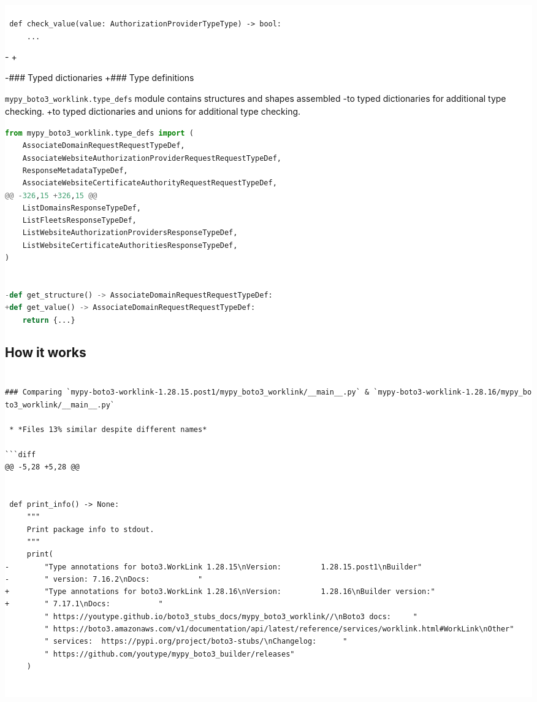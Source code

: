 ```
 
 def check_value(value: AuthorizationProviderTypeType) -> bool:
     ...
 ```
 
-<a id="typed-dictionaries"></a>
+<a id="type-definitions"></a>
 
-### Typed dictionaries
+### Type definitions
 
 `mypy_boto3_worklink.type_defs` module contains structures and shapes assembled
-to typed dictionaries for additional type checking.
+to typed dictionaries and unions for additional type checking.
 
 ```python
 from mypy_boto3_worklink.type_defs import (
     AssociateDomainRequestRequestTypeDef,
     AssociateWebsiteAuthorizationProviderRequestRequestTypeDef,
     ResponseMetadataTypeDef,
     AssociateWebsiteCertificateAuthorityRequestRequestTypeDef,
@@ -326,15 +326,15 @@
     ListDomainsResponseTypeDef,
     ListFleetsResponseTypeDef,
     ListWebsiteAuthorizationProvidersResponseTypeDef,
     ListWebsiteCertificateAuthoritiesResponseTypeDef,
 )
 
 
-def get_structure() -> AssociateDomainRequestRequestTypeDef:
+def get_value() -> AssociateDomainRequestRequestTypeDef:
     return {...}
 ```
 
 <a id="how-it-works"></a>
 
 ## How it works
```

### Comparing `mypy-boto3-worklink-1.28.15.post1/mypy_boto3_worklink/__main__.py` & `mypy-boto3-worklink-1.28.16/mypy_boto3_worklink/__main__.py`

 * *Files 13% similar despite different names*

```diff
@@ -5,28 +5,28 @@
 
 
 def print_info() -> None:
     """
     Print package info to stdout.
     """
     print(
-        "Type annotations for boto3.WorkLink 1.28.15\nVersion:         1.28.15.post1\nBuilder"
-        " version: 7.16.2\nDocs:           "
+        "Type annotations for boto3.WorkLink 1.28.16\nVersion:         1.28.16\nBuilder version:"
+        " 7.17.1\nDocs:           "
         " https://youtype.github.io/boto3_stubs_docs/mypy_boto3_worklink//\nBoto3 docs:     "
         " https://boto3.amazonaws.com/v1/documentation/api/latest/reference/services/worklink.html#WorkLink\nOther"
         " services:  https://pypi.org/project/boto3-stubs/\nChangelog:      "
         " https://github.com/youtype/mypy_boto3_builder/releases"
     )
 
 
```